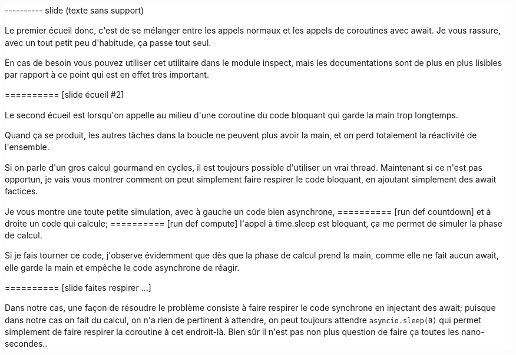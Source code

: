 ---------- slide (texte sans support)

Le premier écueil donc, c'est de se
mélanger entre les appels normaux et les
appels de coroutines avec await. Je vous
rassure, avec un tout petit peu
d'habitude, ça passe tout seul. 

En cas de besoin vous pouvez utiliser
cet utilitaire dans le module inspect,
mais les documentations sont de plus en
plus lisibles par rapport à ce point qui
est en effet très important.


========== [slide écueil #2]

Le second écueil est lorsqu'on appelle
au milieu d'une coroutine du code
bloquant qui garde la main trop
longtemps.

Quand ça se produit, les autres tâches
dans la boucle ne peuvent plus avoir la
main, et on perd totalement la
réactivité de l'ensemble.

Si on parle d'un gros calcul gourmand en
cycles, il est toujours possible
d'utiliser un vrai thread. Maintenant si
ce n'est pas opportun, je vais vous
montrer comment on peut simplement faire
respirer le code bloquant, en ajoutant
simplement des await factices.

Je vous montre une toute petite
simulation, avec à gauche un code
bien asynchrone,
========== [run def countdown]
et à droite un code qui
calcule;
========== [run def compute]
l'appel à time.sleep est
bloquant, ça me permet de simuler la
phase de calcul.

Si je fais tourner ce code, j'observe
évidemment que dès que la phase de
calcul prend la main, comme elle ne fait
aucun await, elle garde la main et
empêche le code asynchrone de réagir.

========== [slide faites respirer ...]

Dans notre cas, une façon de résoudre le
problème consiste à faire respirer le
code synchrone en injectant des await;
puisque dans notre cas on fait du
calcul, on n'a rien de pertinent à
attendre, on peut toujours attendre
`asyncio.sleep(0)` qui permet simplement
de faire respirer la coroutine à cet
endroit-là. Bien sûr il n'est pas non
plus question de faire ça toutes les
nano-secondes..
